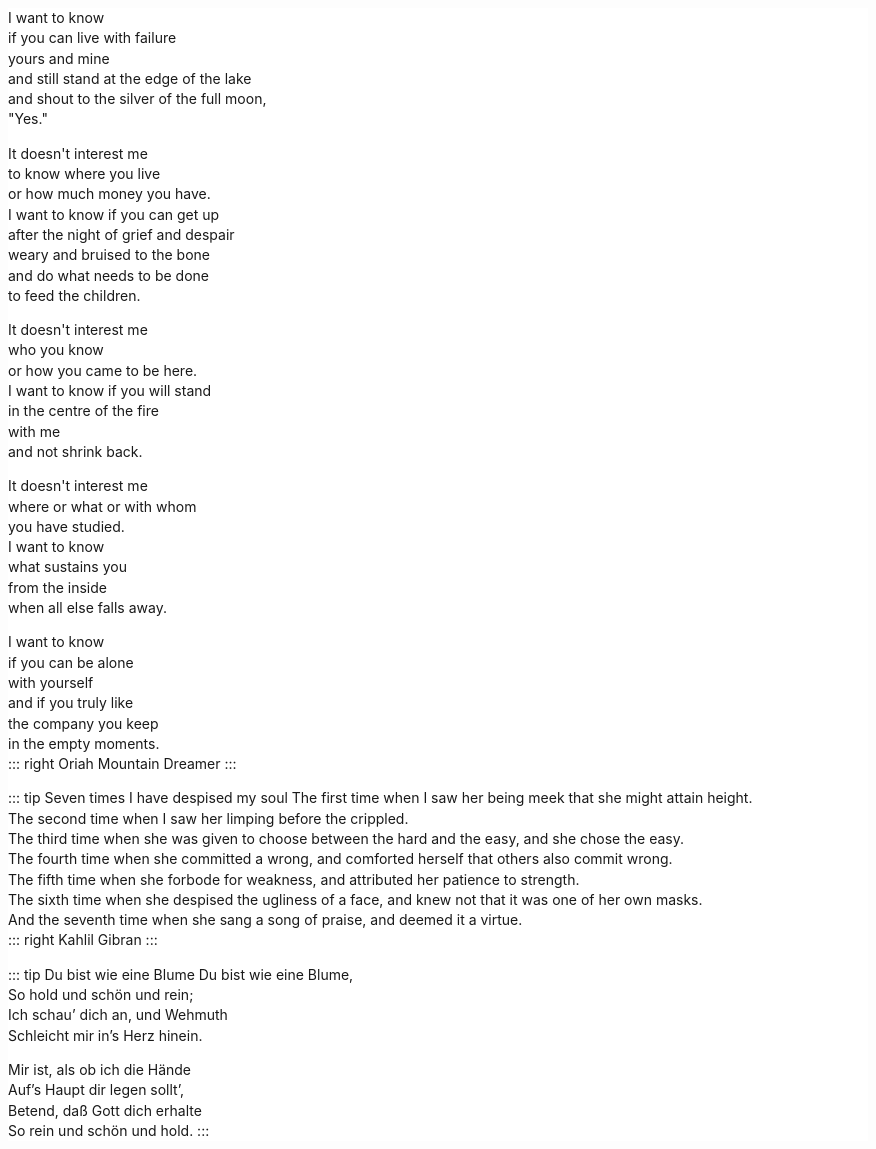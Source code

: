 I want to know  
if you can live with failure  
yours and mine  
and still stand at the edge of the lake  
and shout to the silver of the full moon,  
"Yes."

It doesn't interest me  
to know where you live  
or how much money you have.  
I want to know if you can get up  
after the night of grief and despair  
weary and bruised to the bone  
and do what needs to be done  
to feed the children.

It doesn't interest me  
who you know  
or how you came to be here.  
I want to know if you will stand  
in the centre of the fire  
with me  
and not shrink back.

It doesn't interest me  
where or what or with whom  
you have studied.  
I want to know  
what sustains you  
from the inside  
when all else falls away.

I want to know  
if you can be alone  
with yourself  
and if you truly like  
the company you keep  
in the empty moments.  
::: right
Oriah Mountain Dreamer
:::

::: tip Seven times I have despised my soul
The first time when I saw her being meek that she might attain height.  
The second time when I saw her limping before the crippled.  
The third time when she was given to choose between the hard and the easy, and she chose the easy.  
The fourth time when she committed a wrong, and comforted herself that others also commit wrong.  
The fifth time when she forbode for weakness, and attributed her patience to strength.  
The sixth time when she despised the ugliness of a face, and knew not that it was one of her own masks.  
And the seventh time when she sang a song of praise, and deemed it a virtue.  
::: right
Kahlil Gibran
:::

::: tip Du bist wie eine Blume
Du bist wie eine Blume,  
So hold und schön und rein;  
Ich schau’ dich an, und Wehmuth  
Schleicht mir in’s Herz hinein.

Mir ist, als ob ich die Hände  
Auf’s Haupt dir legen sollt’,  
Betend, daß Gott dich erhalte  
So rein und schön und hold.
:::
